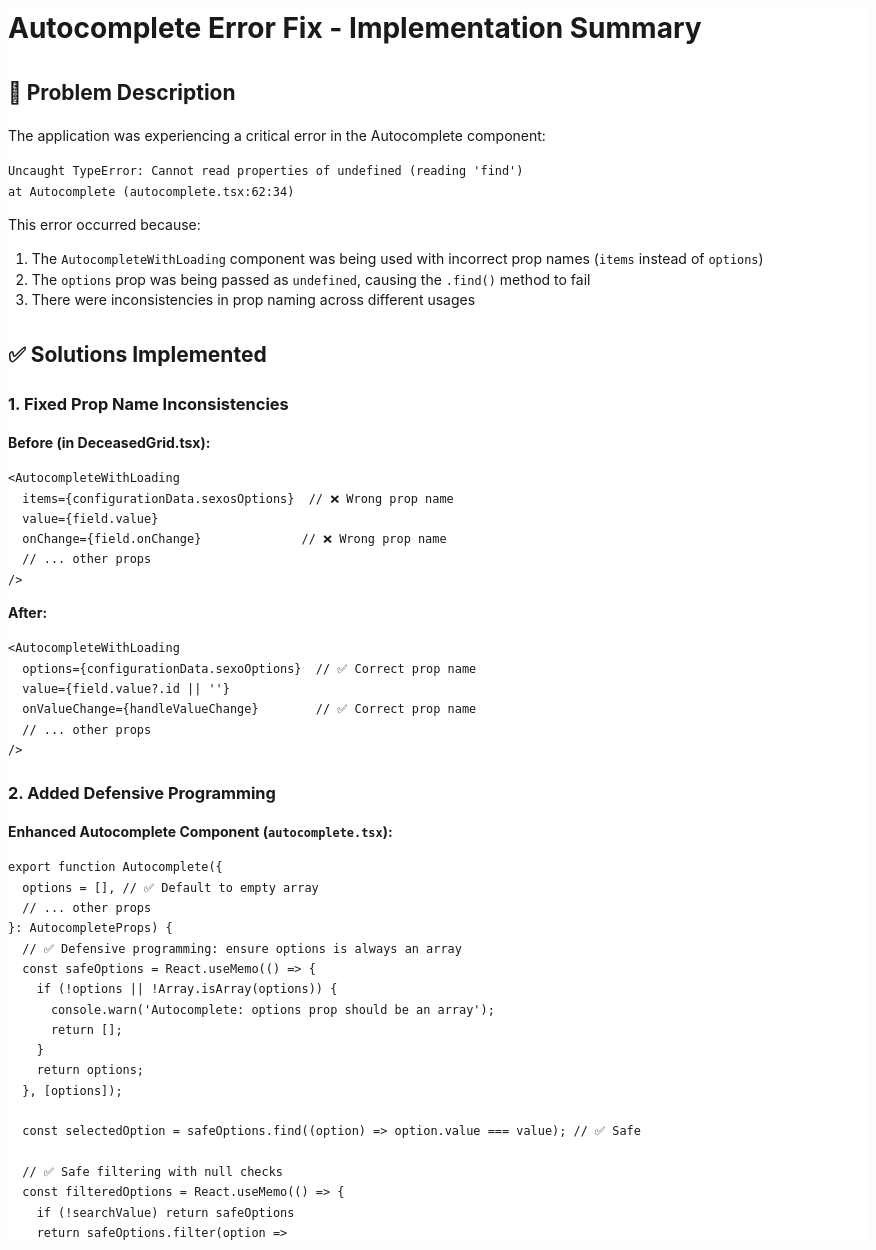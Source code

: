 # Autocomplete Error Fix - Implementation Summary

## 🐛 Problem Description

The application was experiencing a critical error in the Autocomplete component:

```
Uncaught TypeError: Cannot read properties of undefined (reading 'find')
at Autocomplete (autocomplete.tsx:62:34)
```

This error occurred because:
1. The `AutocompleteWithLoading` component was being used with incorrect prop names (`items` instead of `options`)
2. The `options` prop was being passed as `undefined`, causing the `.find()` method to fail
3. There were inconsistencies in prop naming across different usages

## ✅ Solutions Implemented

### 1. **Fixed Prop Name Inconsistencies**

**Before (in DeceasedGrid.tsx):**
```tsx
<AutocompleteWithLoading
  items={configurationData.sexosOptions}  // ❌ Wrong prop name
  value={field.value}
  onChange={field.onChange}              // ❌ Wrong prop name
  // ... other props
/>
```

**After:**
```tsx
<AutocompleteWithLoading
  options={configurationData.sexoOptions}  // ✅ Correct prop name
  value={field.value?.id || ''}
  onValueChange={handleValueChange}        // ✅ Correct prop name
  // ... other props
/>
```

### 2. **Added Defensive Programming**

**Enhanced Autocomplete Component (`autocomplete.tsx`):**
```tsx
export function Autocomplete({
  options = [], // ✅ Default to empty array
  // ... other props
}: AutocompleteProps) {
  // ✅ Defensive programming: ensure options is always an array
  const safeOptions = React.useMemo(() => {
    if (!options || !Array.isArray(options)) {
      console.warn('Autocomplete: options prop should be an array');
      return [];
    }
    return options;
  }, [options]);

  const selectedOption = safeOptions.find((option) => option.value === value); // ✅ Safe
  
  // ✅ Safe filtering with null checks
  const filteredOptions = React.useMemo(() => {
    if (!searchValue) return safeOptions
    return safeOptions.filter(option => 
```